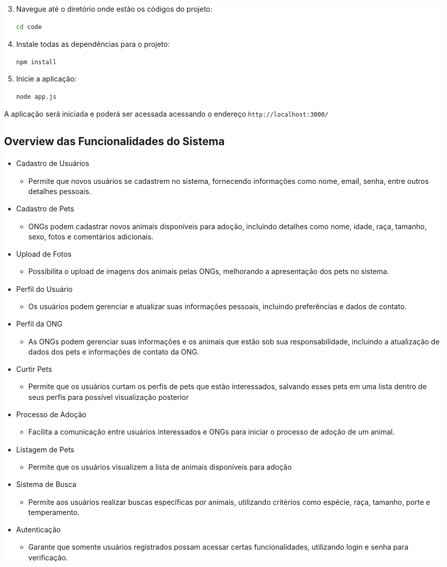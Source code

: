 3. Navegue até o diretório onde estão os códigos do projeto:

   ```bash
   cd code
   ```

4. Instale todas as dependências para o projeto:

    ```bash
    npm install
    ```

5. Inicie a aplicação:

    ```bash
    node app.js
    ```

A aplicação será iniciada e poderá ser acessada acessando o endereço `http://localhost:3000/`

## Overview das Funcionalidades do Sistema

- Cadastro de Usuários
  - Permite que novos usuários se cadastrem no sistema, fornecendo informações como nome, email, senha, entre outros detalhes pessoais.

- Cadastro de Pets
  - ONGs podem cadastrar novos animais disponíveis para adoção, incluindo detalhes como nome, idade, raça, tamanho, sexo, fotos e comentários adicionais.

- Upload de Fotos
  - Possibilita o upload de imagens dos animais pelas ONGs, melhorando a apresentação dos pets no sistema.

- Perfil do Usuário
  - Os usuários podem gerenciar e atualizar suas informações pessoais, incluindo preferências e dados de contato.

- Perfil da ONG
  - As ONGs podem gerenciar suas informações e os animais que estão sob sua responsabilidade, incluindo a atualização de dados dos pets e informações de contato da ONG.

- Curtir Pets
  - Permite que os usuários curtam os perfis de pets que estão interessados, salvando esses pets em uma lista dentro de seus perfis para possível visualização posterior

- Processo de Adoção
  - Facilita a comunicação entre usuários interessados e ONGs para iniciar o processo de adoção de um animal.

- Listagem de Pets
  - Permite que os usuários visualizem a lista de animais disponíveis para adoção

- Sistema de Busca
  - Permite aos usuários realizar buscas específicas por animais, utilizando critérios como espécie, raça, tamanho, porte e temperamento.

- Autenticação
  - Garante que somente usuários registrados possam acessar certas funcionalidades, utilizando login e senha para verificação.
